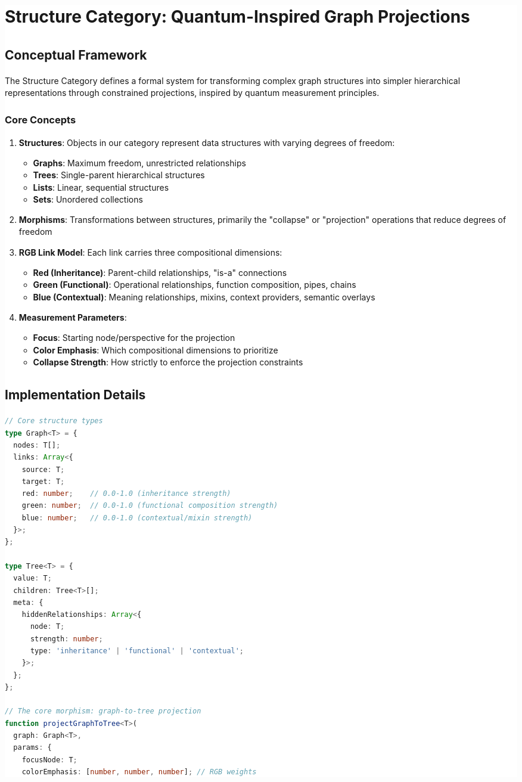 # Structure Category: Quantum-Inspired Graph Projections

## Conceptual Framework

The Structure Category defines a formal system for transforming complex graph structures into simpler hierarchical representations through constrained projections, inspired by quantum measurement principles.

### Core Concepts

1. **Structures**: Objects in our category represent data structures with varying degrees of freedom:
   - **Graphs**: Maximum freedom, unrestricted relationships
   - **Trees**: Single-parent hierarchical structures
   - **Lists**: Linear, sequential structures
   - **Sets**: Unordered collections

2. **Morphisms**: Transformations between structures, primarily the "collapse" or "projection" operations that reduce degrees of freedom

3. **RGB Link Model**: Each link carries three compositional dimensions:
   - **Red (Inheritance)**: Parent-child relationships, "is-a" connections
   - **Green (Functional)**: Operational relationships, function composition, pipes, chains
   - **Blue (Contextual)**: Meaning relationships, mixins, context providers, semantic overlays

4. **Measurement Parameters**:
   - **Focus**: Starting node/perspective for the projection
   - **Color Emphasis**: Which compositional dimensions to prioritize
   - **Collapse Strength**: How strictly to enforce the projection constraints

## Implementation Details

```typescript
// Core structure types
type Graph<T> = {
  nodes: T[];
  links: Array<{
    source: T;
    target: T;
    red: number;    // 0.0-1.0 (inheritance strength)
    green: number;  // 0.0-1.0 (functional composition strength)
    blue: number;   // 0.0-1.0 (contextual/mixin strength)
  }>;
};

type Tree<T> = {
  value: T;
  children: Tree<T>[];
  meta: {
    hiddenRelationships: Array<{
      node: T;
      strength: number;
      type: 'inheritance' | 'functional' | 'contextual';
    }>;
  };
};

// The core morphism: graph-to-tree projection
function projectGraphToTree<T>(
  graph: Graph<T>,
  params: {
    focusNode: T;
    colorEmphasis: [number, number, number]; // RGB weights
```